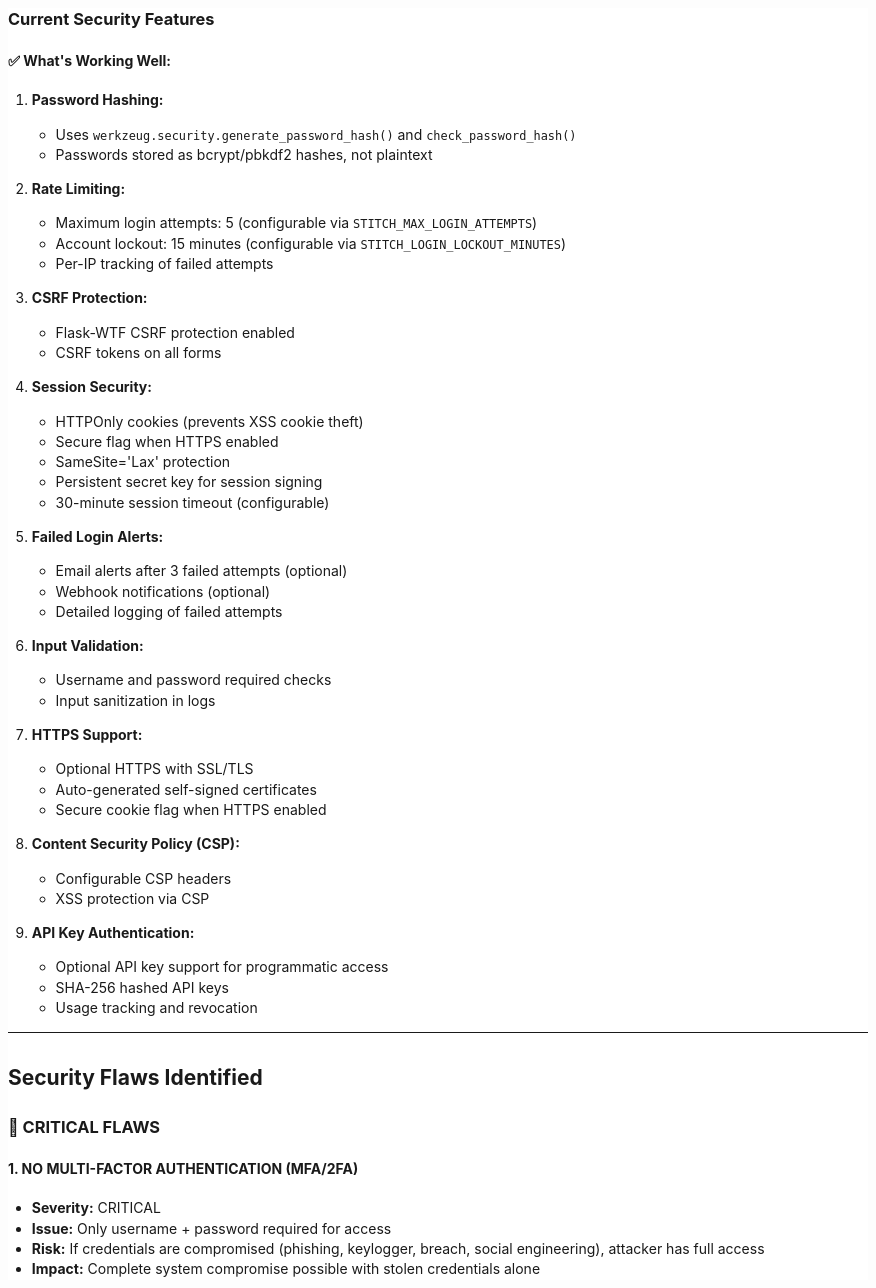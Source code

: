 ### Current Security Features

#### ✅ What's Working Well:

1. **Password Hashing:**
   - Uses `werkzeug.security.generate_password_hash()` and `check_password_hash()`
   - Passwords stored as bcrypt/pbkdf2 hashes, not plaintext

2. **Rate Limiting:**
   - Maximum login attempts: 5 (configurable via `STITCH_MAX_LOGIN_ATTEMPTS`)
   - Account lockout: 15 minutes (configurable via `STITCH_LOGIN_LOCKOUT_MINUTES`)
   - Per-IP tracking of failed attempts

3. **CSRF Protection:**
   - Flask-WTF CSRF protection enabled
   - CSRF tokens on all forms

4. **Session Security:**
   - HTTPOnly cookies (prevents XSS cookie theft)
   - Secure flag when HTTPS enabled
   - SameSite='Lax' protection
   - Persistent secret key for session signing
   - 30-minute session timeout (configurable)

5. **Failed Login Alerts:**
   - Email alerts after 3 failed attempts (optional)
   - Webhook notifications (optional)
   - Detailed logging of failed attempts

6. **Input Validation:**
   - Username and password required checks
   - Input sanitization in logs

7. **HTTPS Support:**
   - Optional HTTPS with SSL/TLS
   - Auto-generated self-signed certificates
   - Secure cookie flag when HTTPS enabled

8. **Content Security Policy (CSP):**
   - Configurable CSP headers
   - XSS protection via CSP

9. **API Key Authentication:**
   - Optional API key support for programmatic access
   - SHA-256 hashed API keys
   - Usage tracking and revocation

---

## Security Flaws Identified

### 🔴 CRITICAL FLAWS

#### 1. **NO MULTI-FACTOR AUTHENTICATION (MFA/2FA)**
   - **Severity:** CRITICAL
   - **Issue:** Only username + password required for access
   - **Risk:** If credentials are compromised (phishing, keylogger, breach, social engineering), attacker has full access
   - **Impact:** Complete system compromise possible with stolen credentials alone
